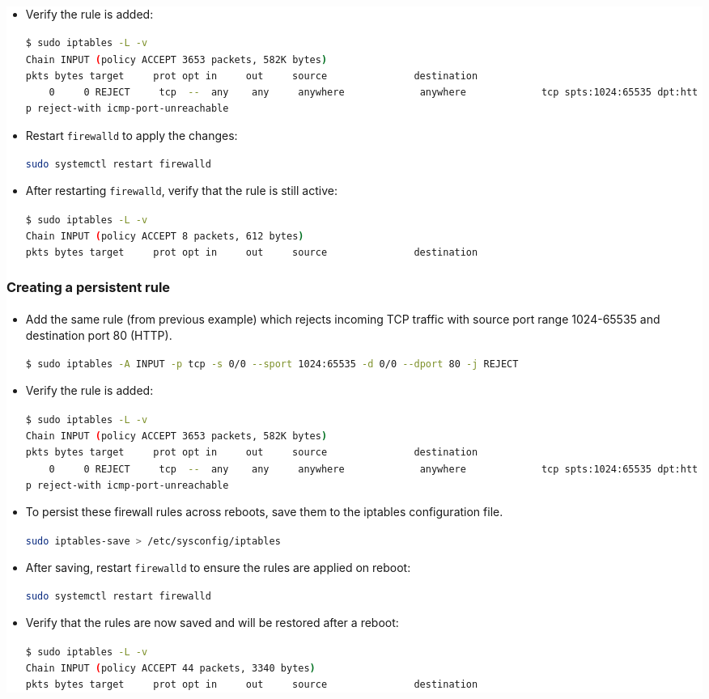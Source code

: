 - Verify the rule is added:

    ```bash
    $ sudo iptables -L -v
    Chain INPUT (policy ACCEPT 3653 packets, 582K bytes)
    pkts bytes target     prot opt in     out     source               destination
        0     0 REJECT     tcp  --  any    any     anywhere             anywhere             tcp spts:1024:65535 dpt:http reject-with icmp-port-unreachable
    ```

- Restart `firewalld` to apply the changes:

    ```bash
    sudo systemctl restart firewalld
    ```

- After restarting `firewalld`, verify that the rule is still active:

    ```bash
    $ sudo iptables -L -v
    Chain INPUT (policy ACCEPT 8 packets, 612 bytes)
    pkts bytes target     prot opt in     out     source               destination
    ```

### Creating a persistent rule

- Add the same rule (from previous example) which rejects incoming TCP traffic with source port range 1024-65535 and destination port 80 (HTTP).

    ```bash
    $ sudo iptables -A INPUT -p tcp -s 0/0 --sport 1024:65535 -d 0/0 --dport 80 -j REJECT
    ```

- Verify the rule is added:

    ```bash
    $ sudo iptables -L -v
    Chain INPUT (policy ACCEPT 3653 packets, 582K bytes)
    pkts bytes target     prot opt in     out     source               destination
        0     0 REJECT     tcp  --  any    any     anywhere             anywhere             tcp spts:1024:65535 dpt:http reject-with icmp-port-unreachable
    ```

- To persist these firewall rules across reboots, save them to the iptables configuration file.

    ```bash
    sudo iptables-save > /etc/sysconfig/iptables
    ```

- After saving, restart `firewalld` to ensure the rules are applied on reboot:

    ```bash
    sudo systemctl restart firewalld
    ```

- Verify that the rules are now saved and will be restored after a reboot:

    ```bash
    $ sudo iptables -L -v
    Chain INPUT (policy ACCEPT 44 packets, 3340 bytes)
    pkts bytes target     prot opt in     out     source               destination
